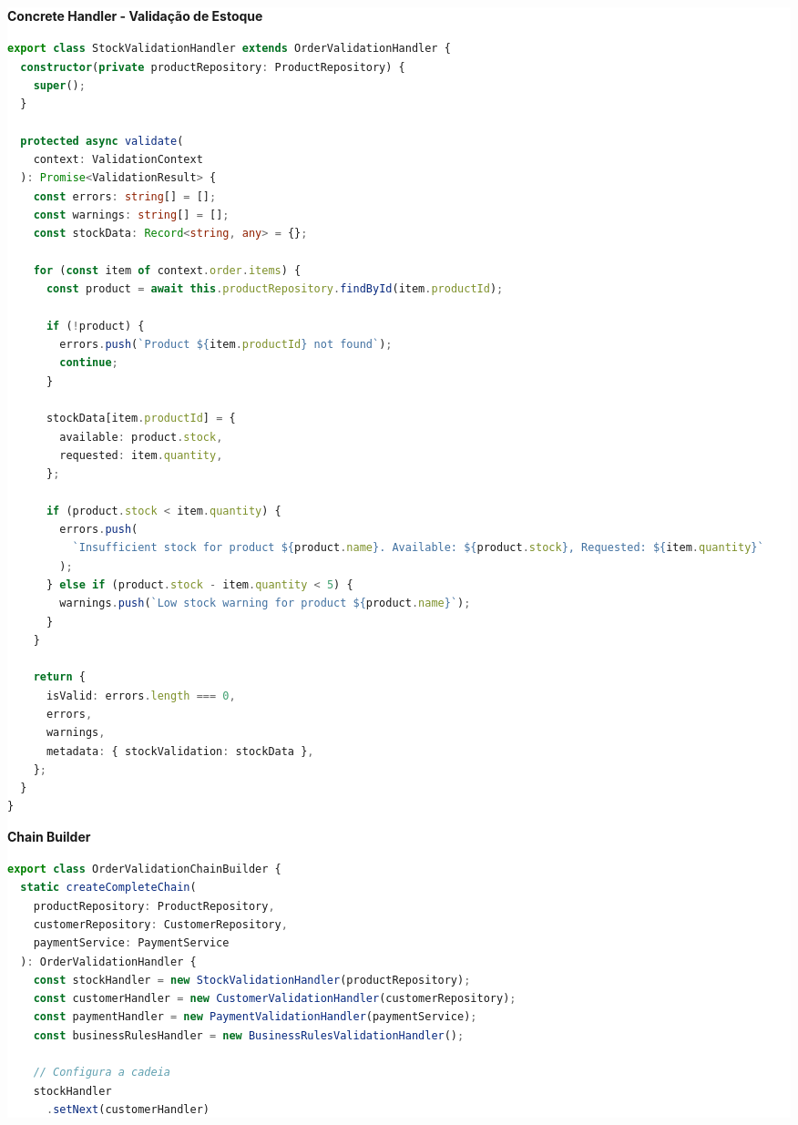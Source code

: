 **Concrete Handler - Validação de Estoque**

```typescript
export class StockValidationHandler extends OrderValidationHandler {
  constructor(private productRepository: ProductRepository) {
    super();
  }

  protected async validate(
    context: ValidationContext
  ): Promise<ValidationResult> {
    const errors: string[] = [];
    const warnings: string[] = [];
    const stockData: Record<string, any> = {};

    for (const item of context.order.items) {
      const product = await this.productRepository.findById(item.productId);

      if (!product) {
        errors.push(`Product ${item.productId} not found`);
        continue;
      }

      stockData[item.productId] = {
        available: product.stock,
        requested: item.quantity,
      };

      if (product.stock < item.quantity) {
        errors.push(
          `Insufficient stock for product ${product.name}. Available: ${product.stock}, Requested: ${item.quantity}`
        );
      } else if (product.stock - item.quantity < 5) {
        warnings.push(`Low stock warning for product ${product.name}`);
      }
    }

    return {
      isValid: errors.length === 0,
      errors,
      warnings,
      metadata: { stockValidation: stockData },
    };
  }
}
```

**Chain Builder**

```typescript
export class OrderValidationChainBuilder {
  static createCompleteChain(
    productRepository: ProductRepository,
    customerRepository: CustomerRepository,
    paymentService: PaymentService
  ): OrderValidationHandler {
    const stockHandler = new StockValidationHandler(productRepository);
    const customerHandler = new CustomerValidationHandler(customerRepository);
    const paymentHandler = new PaymentValidationHandler(paymentService);
    const businessRulesHandler = new BusinessRulesValidationHandler();

    // Configura a cadeia
    stockHandler
      .setNext(customerHandler)
```